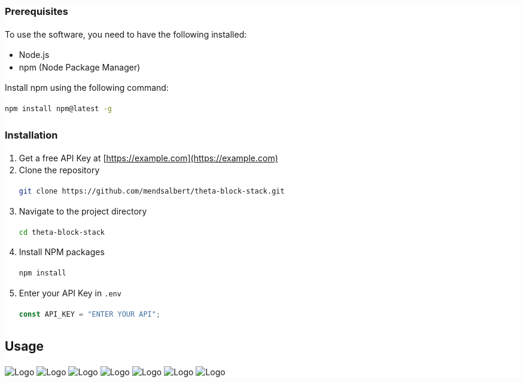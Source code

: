 ### Prerequisites

To use the software, you need to have the following installed:

- Node.js
- npm (Node Package Manager)

Install npm using the following command:

```sh
npm install npm@latest -g
```

### Installation

1. Get a free API Key at [https://example.com](https://example.com)
2. Clone the repository
   ```sh
   git clone https://github.com/mendsalbert/theta-block-stack.git
   ```
3. Navigate to the project directory
   ```sh
   cd theta-block-stack
   ```
4. Install NPM packages
   ```sh
   npm install
   ```
5. Enter your API Key in `.env`
   ```js
   const API_KEY = "ENTER YOUR API";
   ```



## Usage

<img src="https://i.imghippo.com/files/nrWRb1720456842.png
  " alt="Logo" >
<img src="https://i.imghippo.com/files/6tNkZ1720456913.png
  " alt="Logo" >
<img src="https://i.imghippo.com/files/Gbk1B1720456934.png
  " alt="Logo" >
<img src="https://i.imghippo.com/files/GIC6D1720456960.png
  " alt="Logo" >
<img src="https://i.imghippo.com/files/sVoO31720456985.png
  " alt="Logo" >
<img src="https://i.imghippo.com/files/jo5pY1720457012.png
  " alt="Logo" >
<img src="https://i.imghippo.com/files/SR1gZ1720457032.png
  " alt="Logo" >
